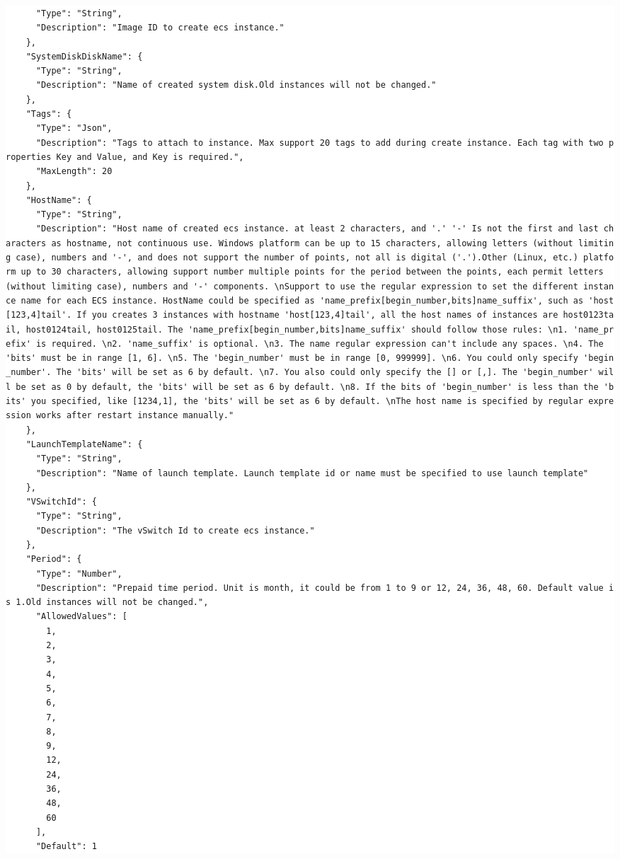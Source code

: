 ```
      "Type": "String",
      "Description": "Image ID to create ecs instance."
    },
    "SystemDiskDiskName": {
      "Type": "String",
      "Description": "Name of created system disk.Old instances will not be changed."
    },
    "Tags": {
      "Type": "Json",
      "Description": "Tags to attach to instance. Max support 20 tags to add during create instance. Each tag with two properties Key and Value, and Key is required.",
      "MaxLength": 20
    },
    "HostName": {
      "Type": "String",
      "Description": "Host name of created ecs instance. at least 2 characters, and '.' '-' Is not the first and last characters as hostname, not continuous use. Windows platform can be up to 15 characters, allowing letters (without limiting case), numbers and '-', and does not support the number of points, not all is digital ('.').Other (Linux, etc.) platform up to 30 characters, allowing support number multiple points for the period between the points, each permit letters (without limiting case), numbers and '-' components. \nSupport to use the regular expression to set the different instance name for each ECS instance. HostName could be specified as 'name_prefix[begin_number,bits]name_suffix', such as 'host[123,4]tail'. If you creates 3 instances with hostname 'host[123,4]tail', all the host names of instances are host0123tail, host0124tail, host0125tail. The 'name_prefix[begin_number,bits]name_suffix' should follow those rules: \n1. 'name_prefix' is required. \n2. 'name_suffix' is optional. \n3. The name regular expression can't include any spaces. \n4. The 'bits' must be in range [1, 6]. \n5. The 'begin_number' must be in range [0, 999999]. \n6. You could only specify 'begin_number'. The 'bits' will be set as 6 by default. \n7. You also could only specify the [] or [,]. The 'begin_number' will be set as 0 by default, the 'bits' will be set as 6 by default. \n8. If the bits of 'begin_number' is less than the 'bits' you specified, like [1234,1], the 'bits' will be set as 6 by default. \nThe host name is specified by regular expression works after restart instance manually."
    },
    "LaunchTemplateName": {
      "Type": "String",
      "Description": "Name of launch template. Launch template id or name must be specified to use launch template"
    },
    "VSwitchId": {
      "Type": "String",
      "Description": "The vSwitch Id to create ecs instance."
    },
    "Period": {
      "Type": "Number",
      "Description": "Prepaid time period. Unit is month, it could be from 1 to 9 or 12, 24, 36, 48, 60. Default value is 1.Old instances will not be changed.",
      "AllowedValues": [
        1,
        2,
        3,
        4,
        5,
        6,
        7,
        8,
        9,
        12,
        24,
        36,
        48,
        60
      ],
      "Default": 1
```